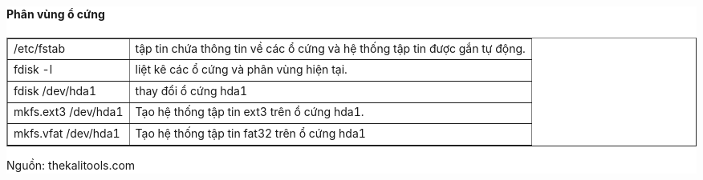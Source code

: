 #### Phân vùng ổ cứng

<table border="1"><tbody><tr><td>/etc/fstab</td><td>tập tin chứa thông tin về các ổ cứng và hệ thống tập tin được gắn tự động.</td></tr><tr><td>fdisk -l</td><td>liệt kê các ổ cứng và phân vùng hiện tại.</td></tr><tr><td>fdisk /dev/hda1</td><td>thay đổi ổ cứng hda1</td></tr><tr><td>mkfs.ext3 /dev/hda1</td><td>Tạo hệ thống tập tin ext3 trên ổ cứng hda1.</td></tr><tr><td>mkfs.vfat /dev/hda1</td><td>Tạo hệ thống tập tin fat32 trên ổ cứng hda1</td></tr></tbody></table>

Nguồn: thekalitools.com
